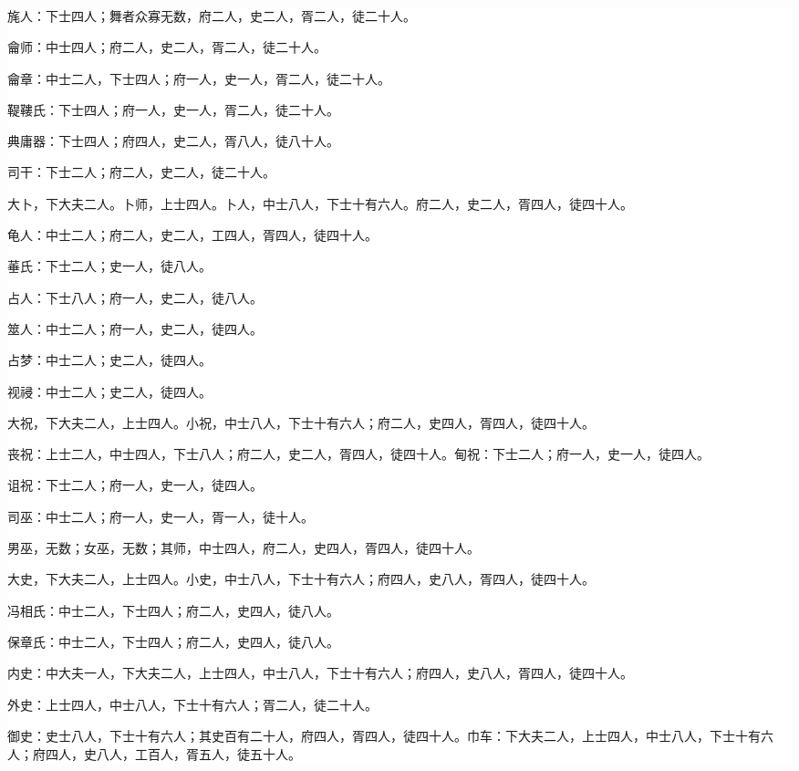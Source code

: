  
旄人：下士四人；舞者众寡无数，府二人，史二人，胥二人，徒二十人。

 
龠师：中士四人；府二人，史二人，胥二人，徒二十人。

 
龠章：中士二人，下士四人；府一人，史一人，胥二人，徒二十人。

 
鞮鞻氏：下士四人；府一人，史一人，胥二人，徒二十人。

 
典庸器：下士四人；府四人，史二人，胥八人，徒八十人。

 
司干：下士二人；府二人，史二人，徒二十人。

 
大卜，下大夫二人。卜师，上士四人。卜人，中士八人，下士十有六人。府二人，史二人，胥四人，徒四十人。

 
龟人：中士二人；府二人，史二人，工四人，胥四人，徒四十人。

 
菙氏：下士二人；史一人，徒八人。

 
占人：下士八人；府一人，史二人，徒八人。

 
筮人：中士二人；府一人，史二人，徒四人。

 
占梦：中士二人；史二人，徒四人。

 
视祲：中士二人；史二人，徒四人。

 
大祝，下大夫二人，上士四人。小祝，中士八人，下士十有六人；府二人，史四人，胥四人，徒四十人。

 
丧祝：上士二人，中士四人，下士八人；府二人，史二人，胥四人，徒四十人。甸祝：下士二人；府一人，史一人，徒四人。

 
诅祝：下士二人；府一人，史一人，徒四人。

 
司巫：中士二人；府一人，史一人，胥一人，徒十人。

 
男巫，无数；女巫，无数；其师，中士四人，府二人，史四人，胥四人，徒四十人。

 
大史，下大夫二人，上士四人。小史，中士八人，下士十有六人；府四人，史八人，胥四人，徒四十人。

 
冯相氏：中士二人，下士四人；府二人，史四人，徒八人。

 
保章氏：中士二人，下士四人；府二人，史四人，徒八人。

 
内史：中大夫一人，下大夫二人，上士四人，中士八人，下士十有六人；府四人，史八人，胥四人，徒四十人。

 
外史：上士四人，中士八人，下士十有六人；胥二人，徒二十人。

 
御史：史士八人，下士十有六人；其史百有二十人，府四人，胥四人，徒四十人。巾车：下大夫二人，上士四人，中士八人，下士十有六人；府四人，史八人，工百人，胥五人，徒五十人。

 